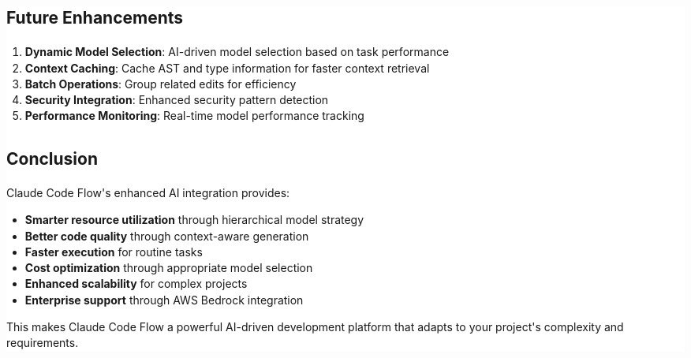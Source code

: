 ## Future Enhancements

1. **Dynamic Model Selection**: AI-driven model selection based on task performance
2. **Context Caching**: Cache AST and type information for faster context retrieval
3. **Batch Operations**: Group related edits for efficiency
4. **Security Integration**: Enhanced security pattern detection
5. **Performance Monitoring**: Real-time model performance tracking

## Conclusion

Claude Code Flow's enhanced AI integration provides:

- **Smarter resource utilization** through hierarchical model strategy
- **Better code quality** through context-aware generation
- **Faster execution** for routine tasks
- **Cost optimization** through appropriate model selection
- **Enhanced scalability** for complex projects
- **Enterprise support** through AWS Bedrock integration

This makes Claude Code Flow a powerful AI-driven development platform that adapts to your project's complexity and requirements. 